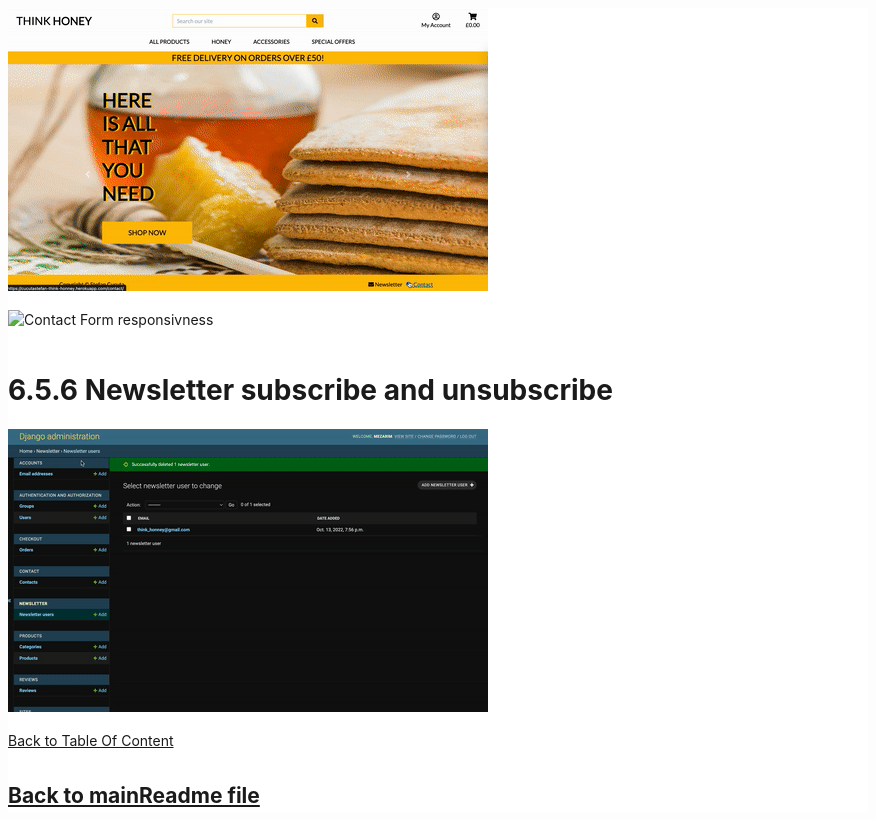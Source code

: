 ![Contact Form](readme_documents/testing/contact.gif)

<a name="Contact Form responsivness"></a>

![Contact Form responsivness](readme_documents/testing/contact_responsive.gif)

# **6.5.6 Newsletter subscribe and unsubscribe**

![Newsletter subscribe and unsubscribe](readme_documents/testing/newsletter.gif)


[Back to Table Of Content](#tableOfContents)


## [Back to mainReadme file](README.md)